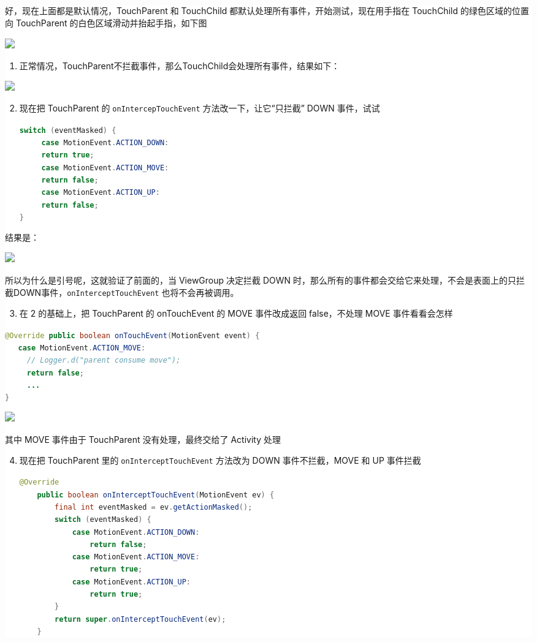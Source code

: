 好，现在上面都是默认情况，TouchParent 和 TouchChild 都默认处理所有事件，开始测试，现在用手指在 TouchChild 的绿色区域的位置向 TouchParent 的白色区域滑动并抬起手指，如下图

![](./20170211180255373.jpg)

1. 正常情况，TouchParent不拦截事件，那么TouchChild会处理所有事件，结果如下：

![](./20170211180324754.jpg)

2. 现在把 TouchParent 的 `onIntercepTouchEvent` 方法改一下，让它“只拦截” DOWN 事件，试试

   ```java
   switch (eventMasked) {
     	case MotionEvent.ACTION_DOWN:
       	return true;
     	case MotionEvent.ACTION_MOVE:
       	return false;
     	case MotionEvent.ACTION_UP:
       	return false;
   }

   ```

结果是：

![](./20170211180348020.jpg)

   所以为什么是引号呢，这就验证了前面的，当 ViewGroup 决定拦截 DOWN 时，那么所有的事件都会交给它来处理，不会是表面上的只拦截DOWN事件，`onInterceptTouchEvent` 也将不会再被调用。

3.  在 2 的基础上，把 TouchParent 的 onTouchEvent 的 MOVE 事件改成返回 false，不处理 MOVE 事件看看会怎样

```java
@Override public boolean onTouchEvent(MotionEvent event) {
   case MotionEvent.ACTION_MOVE:
     // Logger.d("parent consume move");
     return false;
     ...
}
```

![](./20170211180405567.jpg)

其中 MOVE 事件由于 TouchParent 没有处理，最终交给了 Activity 处理

4. 现在把 TouchParent 里的 `onInterceptTouchEvent` 方法改为 DOWN 事件不拦截，MOVE 和 UP 事件拦截

   ```java
   @Override
       public boolean onInterceptTouchEvent(MotionEvent ev) {
           final int eventMasked = ev.getActionMasked();
           switch (eventMasked) {
               case MotionEvent.ACTION_DOWN:
                   return false;
               case MotionEvent.ACTION_MOVE:
                   return true;
               case MotionEvent.ACTION_UP:
                   return true;
           }
           return super.onInterceptTouchEvent(ev);
       }
   ```
